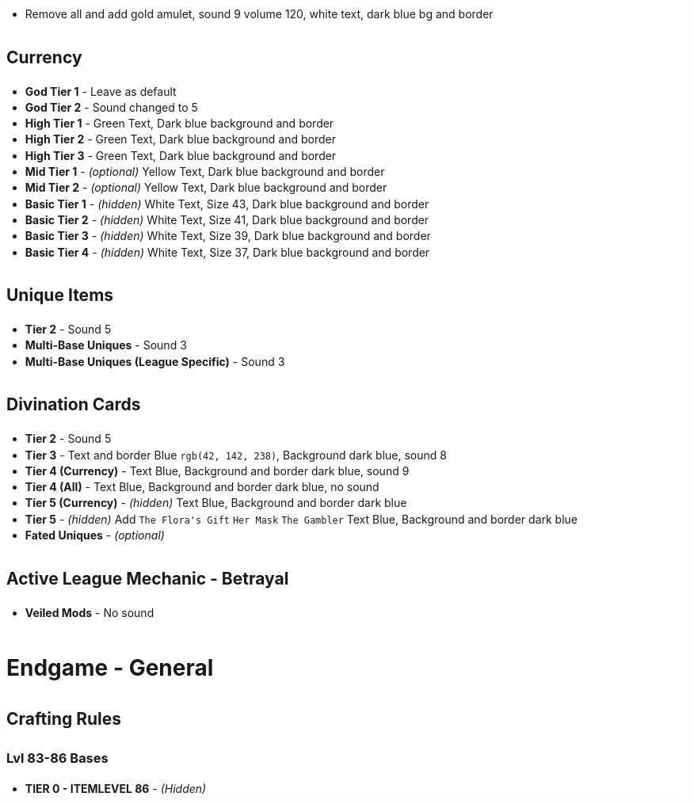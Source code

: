 
- Remove all and add gold amulet, sound 9 volume 120, white text, dark blue bg and border



## Currency

- **God Tier 1** - Leave as default
- **God Tier 2** - Sound changed to 5
- **High Tier 1** - Green Text, Dark blue background and border
- **High Tier 2** - Green Text, Dark blue background and border
- **High Tier 3** - Green Text, Dark blue background and border
- **Mid Tier 1** - *(optional)* Yellow Text, Dark blue background and border
- **Mid Tier 2** - *(optional)* Yellow Text, Dark blue background and border
- **Basic Tier 1** - *(hidden)* White Text, Size 43, Dark blue background and border
- **Basic Tier 2** - *(hidden)* White Text, Size 41, Dark blue background and border
- **Basic Tier 3** - *(hidden)*  White Text, Size 39, Dark blue background and border
- **Basic Tier 4** - *(hidden)*  White Text, Size 37, Dark blue background and border


## Unique Items

- **Tier 2** - Sound 5
- **Multi-Base Uniques** - Sound 3
- **Multi-Base Uniques (League Specific)** - Sound 3


## Divination Cards


- **Tier 2** - Sound 5
- **Tier 3** - Text and border Blue `rgb(42, 142, 238)`, Background dark blue, sound 8
- **Tier 4 (Currency)** - Text Blue, Background and border dark blue, sound 9
- **Tier 4 (All)** - Text Blue, Background and border dark blue, no sound
- **Tier 5 (Currency)** - *(hidden)* Text Blue, Background and border dark blue
- **Tier 5** - *(hidden)* Add `The Flora's Gift` `Her Mask` `The Gambler` Text Blue, Background and border dark blue
- **Fated Uniques** - *(optional)*


## Active League Mechanic - Betrayal

- **Veiled Mods** - No sound


# Endgame - General

## Crafting Rules

### Lvl 83-86 Bases

- **TIER 0 - ITEMLEVEL 86** - *(Hidden)*
